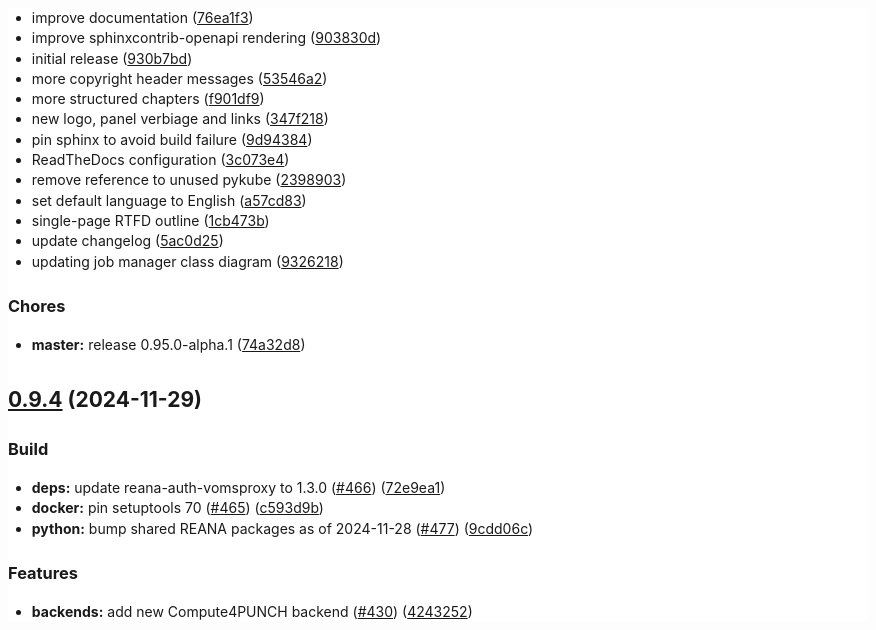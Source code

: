 * improve documentation ([76ea1f3](https://github.com/tiborsimko/reana-job-controller/commit/76ea1f3d268b678d1ad425088a5cb0749f95b8c0))
* improve sphinxcontrib-openapi rendering ([903830d](https://github.com/tiborsimko/reana-job-controller/commit/903830dd67bcf59797f099c38955df277d3c7384))
* initial release ([930b7bd](https://github.com/tiborsimko/reana-job-controller/commit/930b7bd2fbf0feed4ff2f464e01e51143d5fec8c))
* more copyright header messages ([53546a2](https://github.com/tiborsimko/reana-job-controller/commit/53546a24fa0c8430e4bd108b8c4fc67055399259))
* more structured chapters ([f901df9](https://github.com/tiborsimko/reana-job-controller/commit/f901df93d1254dfbb1bf806b4468c6b4b0f2bd73))
* new logo, panel verbiage and links ([347f218](https://github.com/tiborsimko/reana-job-controller/commit/347f218a64a9971b6c121cf41af3bc76a304d3c3))
* pin sphinx to avoid build failure ([9d94384](https://github.com/tiborsimko/reana-job-controller/commit/9d943844ce7d643748594d23a98a5a4f49dafed0))
* ReadTheDocs configuration ([3c073e4](https://github.com/tiborsimko/reana-job-controller/commit/3c073e4c25dcd70a603a8e47bf73df33121801a4))
* remove reference to unused pykube ([2398903](https://github.com/tiborsimko/reana-job-controller/commit/23989030657d0bb6a419be110624d0964c49c3ca))
* set default language to English ([a57cd83](https://github.com/tiborsimko/reana-job-controller/commit/a57cd83a219200fd766f96c07e0ef98dd18df865))
* single-page RTFD outline ([1cb473b](https://github.com/tiborsimko/reana-job-controller/commit/1cb473b5c714fa9b6825299d1a933dbfb22cc6b6))
* update changelog ([5ac0d25](https://github.com/tiborsimko/reana-job-controller/commit/5ac0d25ee128db8bbd51fe74f01ebfa11620a34e))
* updating job manager class diagram ([9326218](https://github.com/tiborsimko/reana-job-controller/commit/932621811e0d16e85040288716826929872354cc))


### Chores

* **master:** release 0.95.0-alpha.1 ([74a32d8](https://github.com/tiborsimko/reana-job-controller/commit/74a32d80158c8629e0505a7650e16507f01331a5))

## [0.9.4](https://github.com/reanahub/reana-job-controller/compare/0.9.3...0.9.4) (2024-11-29)

### Build

* **deps:** update reana-auth-vomsproxy to 1.3.0 ([#466](https://github.com/reanahub/reana-job-controller/issues/466)) ([72e9ea1](https://github.com/reanahub/reana-job-controller/commit/72e9ea1442d2b6cf7d466d0701e269fda1e15b22))
* **docker:** pin setuptools 70 ([#465](https://github.com/reanahub/reana-job-controller/issues/465)) ([c593d9b](https://github.com/reanahub/reana-job-controller/commit/c593d9bc84763f142573396be48c762eefa8f6ec))
* **python:** bump shared REANA packages as of 2024-11-28 ([#477](https://github.com/reanahub/reana-job-controller/issues/477)) ([9cdd06c](https://github.com/reanahub/reana-job-controller/commit/9cdd06c72faa5ded628b2766113ab37ac06f5868))

### Features

* **backends:** add new Compute4PUNCH backend ([#430](https://github.com/reanahub/reana-job-controller/issues/430)) ([4243252](https://github.com/reanahub/reana-job-controller/commit/42432522c8d9dd5e4ee908a16b1be87046908e08))
